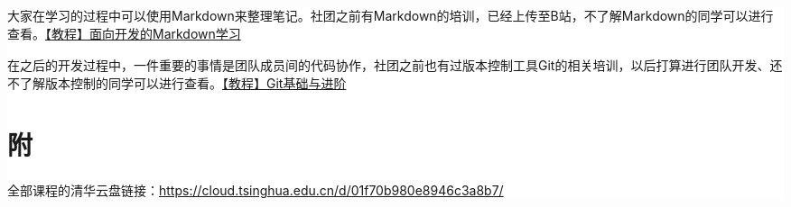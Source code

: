 大家在学习的过程中可以使用Markdown来整理笔记。社团之前有Markdown的培训，已经上传至B站，不了解Markdown的同学可以进行查看。[【教程】面向开发的Markdown学习](https://www.bilibili.com/video/BV1jV411j7mz)

在之后的开发过程中，一件重要的事情是团队成员间的代码协作，社团之前也有过版本控制工具Git的相关培训，以后打算进行团队开发、还不了解版本控制的同学可以进行查看。[【教程】Git基础与进阶](https://www.bilibili.com/video/BV1eh411v7gt)

# 附

全部课程的清华云盘链接：<https://cloud.tsinghua.edu.cn/d/01f70b980e8946c3a8b7/>